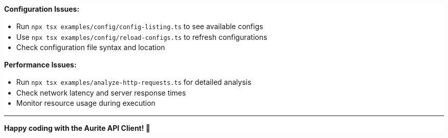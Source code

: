 **Configuration Issues:**
- Run `npx tsx examples/config/config-listing.ts` to see available configs
- Use `npx tsx examples/config/reload-configs.ts` to refresh configurations
- Check configuration file syntax and location

**Performance Issues:**
- Run `npx tsx examples/analyze-http-requests.ts` for detailed analysis
- Check network latency and server response times
- Monitor resource usage during execution

---

**Happy coding with the Aurite API Client! 🚀**
